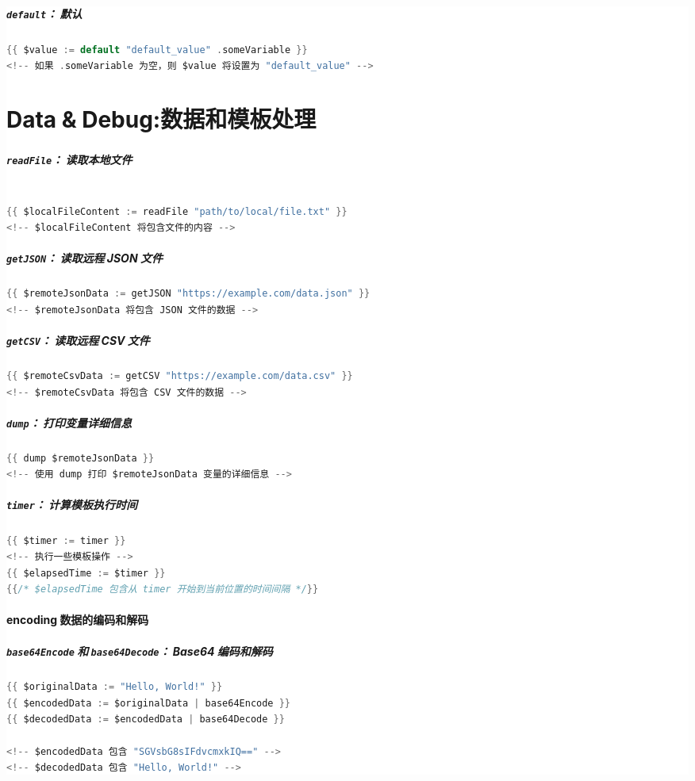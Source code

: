 ##### **`default`：** 默认

```go
{{ $value := default "default_value" .someVariable }}
<!-- 如果 .someVariable 为空，则 $value 将设置为 "default_value" -->
```

# Data & Debug:数据和模板处理
##### **`readFile`：** 读取本地文件
```go

{{ $localFileContent := readFile "path/to/local/file.txt" }}
<!-- $localFileContent 将包含文件的内容 -->
```

##### **`getJSON`：** 读取远程 JSON 文件

```go
{{ $remoteJsonData := getJSON "https://example.com/data.json" }}
<!-- $remoteJsonData 将包含 JSON 文件的数据 -->
```

##### **`getCSV`：** 读取远程 CSV 文件

```go
{{ $remoteCsvData := getCSV "https://example.com/data.csv" }}
<!-- $remoteCsvData 将包含 CSV 文件的数据 -->
```

##### **`dump`：** 打印变量详细信息

```go
{{ dump $remoteJsonData }}
<!-- 使用 dump 打印 $remoteJsonData 变量的详细信息 -->
```

##### **`timer`：** 计算模板执行时间

```go
{{ $timer := timer }}
<!-- 执行一些模板操作 -->
{{ $elapsedTime := $timer }}
{{/* $elapsedTime 包含从 timer 开始到当前位置的时间间隔 */}}
```
#### encoding 数据的编码和解码

##### **`base64Encode` 和 `base64Decode`：** Base64 编码和解码

```go
{{ $originalData := "Hello, World!" }}
{{ $encodedData := $originalData | base64Encode }}
{{ $decodedData := $encodedData | base64Decode }}

<!-- $encodedData 包含 "SGVsbG8sIFdvcmxkIQ==" -->
<!-- $decodedData 包含 "Hello, World!" -->
```
